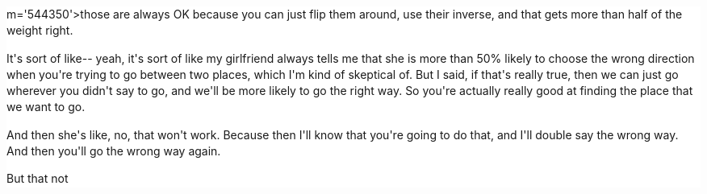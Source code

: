   m='544350'>those</span> <span m='544590'>are</span> <span
  m='544650'>always</span> <span m='544930'>OK</span> <span
  m='545310'>because</span> <span m='545540'>you</span> <span
  m='545650'>can</span> <span m='545760'>just</span> <span
  m='545960'>flip</span> <span m='546210'>them</span> <span
  m='546340'>around,</span> <span m='546830'>use</span> <span
  m='547050'>their</span> <span m='547190'>inverse,</span> <span
  m='548450'>and</span> <span m='548620'>that</span> <span
  m='548840'>gets</span> <span m='549380'>more</span> <span
  m='549540'>than</span> <span m='549710'>half</span> <span m='549900'>of</span>
  <span m='550000'>the</span> <span m='550080'>weight</span> <span
  m='550270'>right.</span> </p><p><span m='552010'>It's</span> <span
  m='552210'>sort</span> <span m='552410'>of</span> <span
  m='552530'>like--</span> <span m='555130'>yeah,</span> <span
  m='555260'>it's</span> <span m='555420'>sort</span> <span m='555570'>of</span>
  <span m='555670'>like</span> <span m='557020'>my</span> <span
  m='557170'>girlfriend</span> <span m='557620'>always</span> <span
  m='557850'>tells</span> <span m='558120'>me</span> <span
  m='558270'>that</span> <span m='558470'>she</span> <span m='558810'>is</span>
  <span m='559100'>more</span> <span m='559420'>than</span> <span
  m='559570'>50%</span> <span m='560250'>likely</span> <span m='560600'>to
  choose</span> <span m='560850'>the</span> <span m='560970'>wrong</span> <span
  m='561230'>direction</span> <span m='561790'>when</span> <span
  m='562070'>you're</span> <span m='562220'>trying</span> <span
  m='562560'>to</span> <span m='562670'>go</span> <span
  m='562850'>between</span> <span m='563200'>two</span> <span
  m='563350'>places,</span> <span m='564410'>which</span> <span
  m='564740'>I'm</span> <span m='564980'>kind</span> <span m='565230'>of</span>
  <span m='565290'>skeptical</span> <span m='565740'>of.</span> <span
  m='565920'>But</span> <span m='566020'>I</span> <span m='566100'>said,</span>
  <span m='566300'>if</span> <span m='566460'>that's</span> <span
  m='566650'>really</span> <span m='566980'>true,</span> <span
  m='567910'>then</span> <span m='568560'>we</span> <span m='568710'>can</span>
  <span m='568860'>just</span> <span m='569050'>go</span> <span
  m='569320'>wherever</span> <span m='569810'>you</span> <span
  m='570000'>didn't</span> <span m='570310'>say</span> <span
  m='570500'>to</span> <span m='570650'>go,</span> <span m='571200'>and</span>
  <span m='571650'>we'll</span> <span m='571940'>be</span> <span
  m='572040'>more</span> <span m='572260'>likely</span> <span
  m='572600'>to</span> <span m='572660'>go</span> <span m='572820'>the</span>
  <span m='572930'>right</span> <span m='573110'>way.</span> <span
  m='573280'>So</span> <span m='573400'>you're</span> <span
  m='573570'>actually</span> <span m='573910'>really</span> <span
  m='574140'>good</span> <span m='574430'>at</span> <span
  m='574590'>finding</span> <span m='574970'>the</span> <span
  m='575080'>place</span> <span m='575980'>that</span> <span
  m='576070'>we</span> <span m='576190'>want</span> <span m='576360'>to</span>
  <span m='576410'>go.</span> </p><p><span m='576700'>And</span> <span
  m='576790'>then</span> <span m='576910'>she's</span> <span
  m='577040'>like,</span> <span m='577180'>no,</span> <span
  m='577390'>that</span> <span m='577570'>won't</span> <span
  m='577720'>work.</span> <span m='577950'>Because</span> <span
  m='578280'>then</span> <span m='578570'>I'll</span> <span
  m='579150'>know</span> <span m='579360'>that you're</span> <span
  m='579600'>going</span> <span m='579730'>to</span> <span m='579800'>do</span>
  <span m='579940'>that,</span> <span m='580270'>and</span> <span
  m='582050'>I'll</span> <span m='582350'>double</span> <span
  m='582620'>say</span> <span m='582800'>the</span> <span
  m='582950'>wrong</span> <span m='583200'>way.</span> <span
  m='583500'>And</span> <span m='583600'>then</span> <span
  m='583610'>you'll</span> <span m='583750'>go</span> <span
  m='583870'>the</span> <span m='583970'>wrong</span> <span
  m='584150'>way</span> <span m='584410'>again.</span> </p><p><span
  m='584740'>But</span> <span m='585930'>that</span> <span m='586180'>not</span>